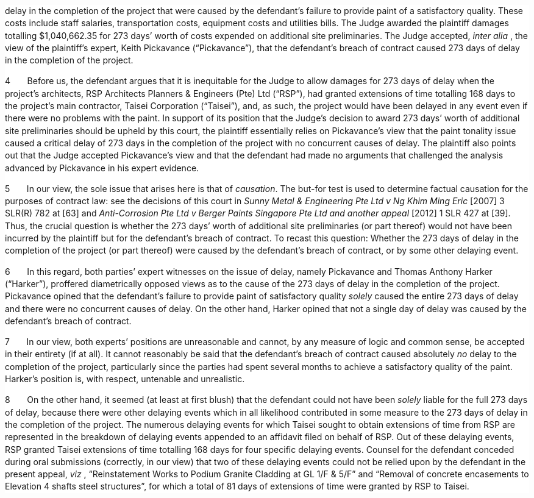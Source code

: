 
delay in the completion of the project that were caused by the defendant’s failure to provide paint of a satisfactory quality. These costs include staff salaries, transportation costs, equipment costs and utilities bills. The Judge awarded the plaintiff damages totalling $1,040,662.35 for 273 days’ worth of costs expended on additional site preliminaries. The Judge accepted, _inter alia_ , the view of the plaintiff’s expert, Keith Pickavance (“Pickavance”), that the defendant’s breach of contract caused 273 days of delay in the completion of the project. 

4       Before us, the defendant argues that it is inequitable for the Judge to allow damages for 273 days of delay when the project’s architects, RSP Architects Planners & Engineers (Pte) Ltd (“RSP”), had granted extensions of time totalling 168 days to the project’s main contractor, Taisei Corporation (“Taisei”), and, as such, the project would have been delayed in any event even if there were no problems with the paint. In support of its position that the Judge’s decision to award 273 days’ worth of additional site preliminaries should be upheld by this court, the plaintiff essentially relies on Pickavance’s view that the paint tonality issue caused a critical delay of 273 days in the completion of the project with no concurrent causes of delay. The plaintiff also points out that the Judge accepted Pickavance’s view and that the defendant had made no arguments that challenged the analysis advanced by Pickavance in his expert evidence. 

5       In our view, the sole issue that arises here is that of _causation_. The but-for test is used to determine factual causation for the purposes of contract law: see the decisions of this court in _Sunny Metal & Engineering Pte Ltd v Ng Khim Ming Eric_ <span class="citation">[2007] 3 SLR(R) 782</span> at [63] and _Anti-Corrosion Pte Ltd v Berger Paints Singapore Pte Ltd and another appeal_ <span class="citation">[2012] 1 SLR 427</span> at [39]. Thus, the crucial question is whether the 273 days’ worth of additional site preliminaries (or part thereof) would not have been incurred by the plaintiff but for the defendant’s breach of contract. To recast this question: Whether the 273 days of delay in the completion of the project (or part thereof) were caused by the defendant’s breach of contract, or by some other delaying event. 

6       In this regard, both parties’ expert witnesses on the issue of delay, namely Pickavance and Thomas Anthony Harker (“Harker”), proffered diametrically opposed views as to the cause of the 273 days of delay in the completion of the project. Pickavance opined that the defendant’s failure to provide paint of satisfactory quality _solely_ caused the entire 273 days of delay and there were no concurrent causes of delay. On the other hand, Harker opined that not a single day of delay was caused by the defendant’s breach of contract. 

7       In our view, both experts’ positions are unreasonable and cannot, by any measure of logic and common sense, be accepted in their entirety (if at all). It cannot reasonably be said that the defendant’s breach of contract caused absolutely _no_ delay to the completion of the project, particularly since the parties had spent several months to achieve a satisfactory quality of the paint. Harker’s position is, with respect, untenable and unrealistic. 

8       On the other hand, it seemed (at least at first blush) that the defendant could not have been _solely_ liable for the full 273 days of delay, because there were other delaying events which in all likelihood contributed in some measure to the 273 days of delay in the completion of the project. The numerous delaying events for which Taisei sought to obtain extensions of time from RSP are represented in the breakdown of delaying events appended to an affidavit filed on behalf of RSP. Out of these delaying events, RSP granted Taisei extensions of time totalling 168 days for four specific delaying events. Counsel for the defendant conceded during oral submissions (correctly, in our view) that two of these delaying events could not be relied upon by the defendant in the present appeal, _viz_ , “Reinstatement Works to Podium Granite Cladding at GL 1/F & 5/F” and “Removal of concrete encasements to Elevation 4 shafts steel structures”, for which a total of 81 days of extensions of time were granted by RSP to Taisei. 

